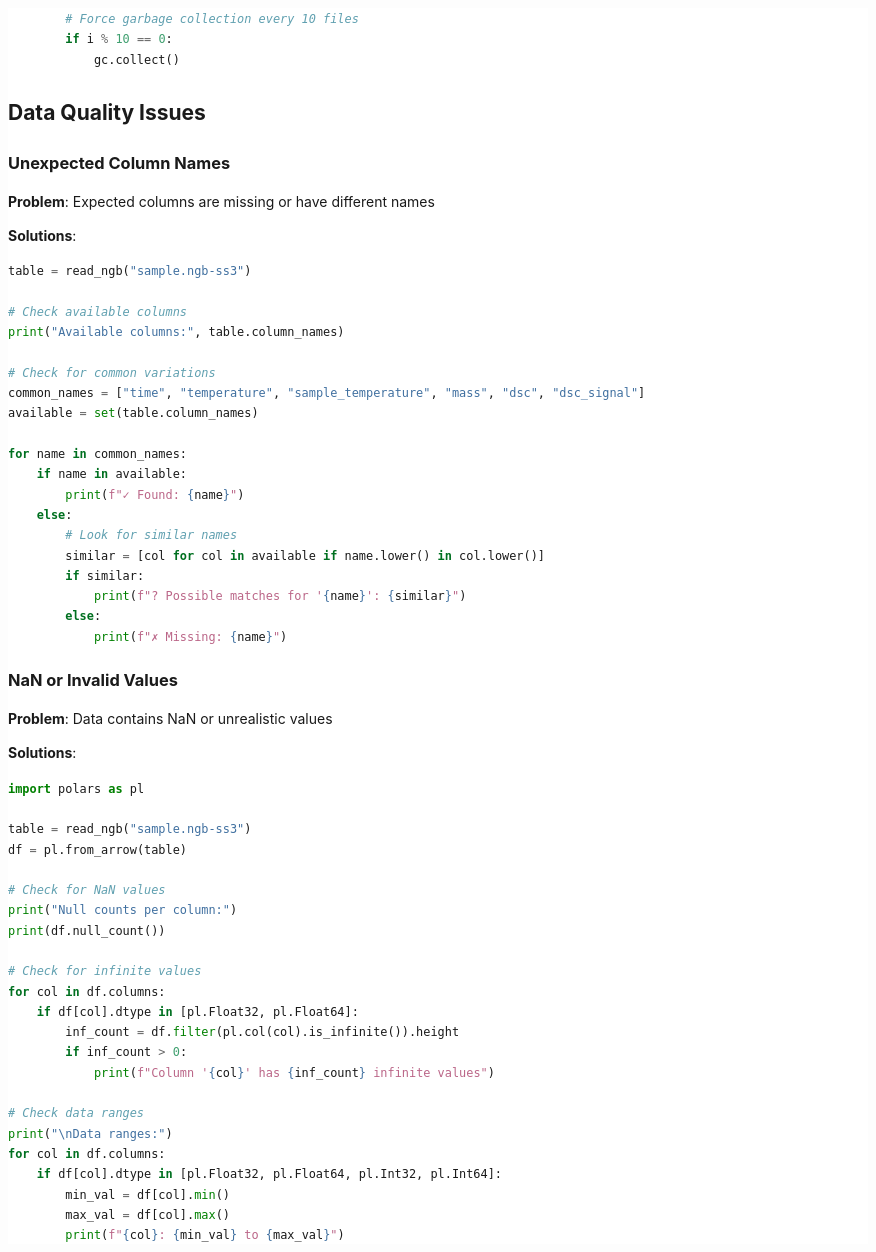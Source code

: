 ```python
        # Force garbage collection every 10 files
        if i % 10 == 0:
            gc.collect()
```

## Data Quality Issues

### Unexpected Column Names

**Problem**: Expected columns are missing or have different names

**Solutions**:
```python
table = read_ngb("sample.ngb-ss3")

# Check available columns
print("Available columns:", table.column_names)

# Check for common variations
common_names = ["time", "temperature", "sample_temperature", "mass", "dsc", "dsc_signal"]
available = set(table.column_names)

for name in common_names:
    if name in available:
        print(f"✓ Found: {name}")
    else:
        # Look for similar names
        similar = [col for col in available if name.lower() in col.lower()]
        if similar:
            print(f"? Possible matches for '{name}': {similar}")
        else:
            print(f"✗ Missing: {name}")
```

### NaN or Invalid Values

**Problem**: Data contains NaN or unrealistic values

**Solutions**:
```python
import polars as pl

table = read_ngb("sample.ngb-ss3")
df = pl.from_arrow(table)

# Check for NaN values
print("Null counts per column:")
print(df.null_count())

# Check for infinite values
for col in df.columns:
    if df[col].dtype in [pl.Float32, pl.Float64]:
        inf_count = df.filter(pl.col(col).is_infinite()).height
        if inf_count > 0:
            print(f"Column '{col}' has {inf_count} infinite values")

# Check data ranges
print("\nData ranges:")
for col in df.columns:
    if df[col].dtype in [pl.Float32, pl.Float64, pl.Int32, pl.Int64]:
        min_val = df[col].min()
        max_val = df[col].max()
        print(f"{col}: {min_val} to {max_val}")
```
